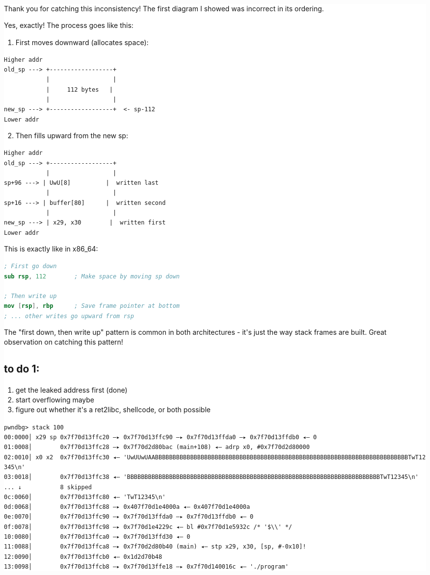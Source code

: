 Thank you for catching this inconsistency! The first diagram I showed was incorrect in its ordering.




Yes, exactly! The process goes like this:

1. First moves downward (allocates space):
```
Higher addr
old_sp ---> +------------------+
            |                  |
            |     112 bytes   |
            |                  |
new_sp ---> +------------------+  <- sp-112
Lower addr
```

2. Then fills upward from the new sp:
```
Higher addr
old_sp ---> +------------------+
            |                  |
sp+96 ---> | UwU[8]          |  written last
            |                  |
sp+16 ---> | buffer[80]      |  written second
            |                  |
new_sp ---> | x29, x30        |  written first
Lower addr
```

This is exactly like in x86_64:
```nasm
; First go down
sub rsp, 112        ; Make space by moving sp down

; Then write up
mov [rsp], rbp      ; Save frame pointer at bottom
; ... other writes go upward from rsp
```

The "first down, then write up" pattern is common in both architectures - it's just the way stack frames are built. Great observation on catching this pattern!




## to do 1:
1. get the leaked address first (done)
2. start overflowing maybe 
3. figure out whether it's a ret2libc, shellcode, or both possible

```
pwndbg> stack 100
00:0000│ x29 sp 0x7f70d13ffc20 —▸ 0x7f70d13ffc90 —▸ 0x7f70d13ffda0 —▸ 0x7f70d13ffdb0 ◂— 0
01:0008│        0x7f70d13ffc28 —▸ 0x7f70d2d80bac (main+108) ◂— adrp x0, #0x7f70d2d80000
02:0010│ x0 x2  0x7f70d13ffc30 ◂— 'UwUUwUAABBBBBBBBBBBBBBBBBBBBBBBBBBBBBBBBBBBBBBBBBBBBBBBBBBBBBBBBBBBBBBBBBBBBBBBBTwT12345\n'
03:0018│        0x7f70d13ffc38 ◂— 'BBBBBBBBBBBBBBBBBBBBBBBBBBBBBBBBBBBBBBBBBBBBBBBBBBBBBBBBBBBBBBBBBBBBBBBBTwT12345\n'
... ↓           8 skipped
0c:0060│        0x7f70d13ffc80 ◂— 'TwT12345\n'
0d:0068│        0x7f70d13ffc88 —▸ 0x407f70d1e4000a ◂— 0x407f70d1e4000a
0e:0070│        0x7f70d13ffc90 —▸ 0x7f70d13ffda0 —▸ 0x7f70d13ffdb0 ◂— 0
0f:0078│        0x7f70d13ffc98 —▸ 0x7f70d1e4229c ◂— bl #0x7f70d1e5932c /* '$\\' */
10:0080│        0x7f70d13ffca0 —▸ 0x7f70d13ffd30 ◂— 0
11:0088│        0x7f70d13ffca8 —▸ 0x7f70d2d80b40 (main) ◂— stp x29, x30, [sp, #-0x10]!
12:0090│        0x7f70d13ffcb0 ◂— 0x1d2d70b48
13:0098│        0x7f70d13ffcb8 —▸ 0x7f70d13ffe18 —▸ 0x7f70d140016c ◂— './program'
```